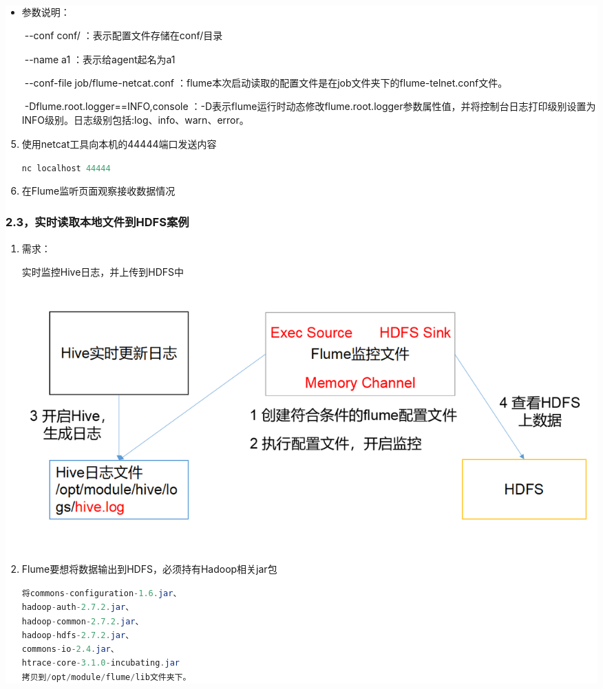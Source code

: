    - 参数说明：

     ​	--conf conf/  ：表示配置文件存储在conf/目录

     ​	--name a1	：表示给agent起名为a1

     ​	--conf-file job/flume-netcat.conf ：flume本次启动读取的配置文件是在job文件夹下的flume-telnet.conf文件。

     ​	-Dflume.root.logger==INFO,console ：-D表示flume运行时动态修改flume.root.logger参数属性值，并将控制台日志打印级别设置为INFO级别。日志级别包括:log、info、warn、error。

5. 使用netcat工具向本机的44444端口发送内容

   ~~~java
   nc localhost 44444
   ~~~

6. 在Flume监听页面观察接收数据情况

### 2.3，**实时读取本地文件到HDFS案例**

1. 需求：

   实时监控Hive日志，并上传到HDFS中

   ![](../img/flume/本地文件监控.png)

2. Flume要想将数据输出到HDFS，必须持有Hadoop相关jar包

   ~~~ java
   将commons-configuration-1.6.jar、
   hadoop-auth-2.7.2.jar、
   hadoop-common-2.7.2.jar、
   hadoop-hdfs-2.7.2.jar、
   commons-io-2.4.jar、
   htrace-core-3.1.0-incubating.jar
   拷贝到/opt/module/flume/lib文件夹下。
   ~~~
